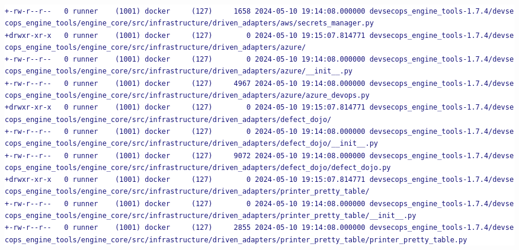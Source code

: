 ```diff
+-rw-r--r--   0 runner    (1001) docker     (127)     1658 2024-05-10 19:14:08.000000 devsecops_engine_tools-1.7.4/devsecops_engine_tools/engine_core/src/infrastructure/driven_adapters/aws/secrets_manager.py
+drwxr-xr-x   0 runner    (1001) docker     (127)        0 2024-05-10 19:15:07.814771 devsecops_engine_tools-1.7.4/devsecops_engine_tools/engine_core/src/infrastructure/driven_adapters/azure/
+-rw-r--r--   0 runner    (1001) docker     (127)        0 2024-05-10 19:14:08.000000 devsecops_engine_tools-1.7.4/devsecops_engine_tools/engine_core/src/infrastructure/driven_adapters/azure/__init__.py
+-rw-r--r--   0 runner    (1001) docker     (127)     4967 2024-05-10 19:14:08.000000 devsecops_engine_tools-1.7.4/devsecops_engine_tools/engine_core/src/infrastructure/driven_adapters/azure/azure_devops.py
+drwxr-xr-x   0 runner    (1001) docker     (127)        0 2024-05-10 19:15:07.814771 devsecops_engine_tools-1.7.4/devsecops_engine_tools/engine_core/src/infrastructure/driven_adapters/defect_dojo/
+-rw-r--r--   0 runner    (1001) docker     (127)        0 2024-05-10 19:14:08.000000 devsecops_engine_tools-1.7.4/devsecops_engine_tools/engine_core/src/infrastructure/driven_adapters/defect_dojo/__init__.py
+-rw-r--r--   0 runner    (1001) docker     (127)     9072 2024-05-10 19:14:08.000000 devsecops_engine_tools-1.7.4/devsecops_engine_tools/engine_core/src/infrastructure/driven_adapters/defect_dojo/defect_dojo.py
+drwxr-xr-x   0 runner    (1001) docker     (127)        0 2024-05-10 19:15:07.814771 devsecops_engine_tools-1.7.4/devsecops_engine_tools/engine_core/src/infrastructure/driven_adapters/printer_pretty_table/
+-rw-r--r--   0 runner    (1001) docker     (127)        0 2024-05-10 19:14:08.000000 devsecops_engine_tools-1.7.4/devsecops_engine_tools/engine_core/src/infrastructure/driven_adapters/printer_pretty_table/__init__.py
+-rw-r--r--   0 runner    (1001) docker     (127)     2855 2024-05-10 19:14:08.000000 devsecops_engine_tools-1.7.4/devsecops_engine_tools/engine_core/src/infrastructure/driven_adapters/printer_pretty_table/printer_pretty_table.py
